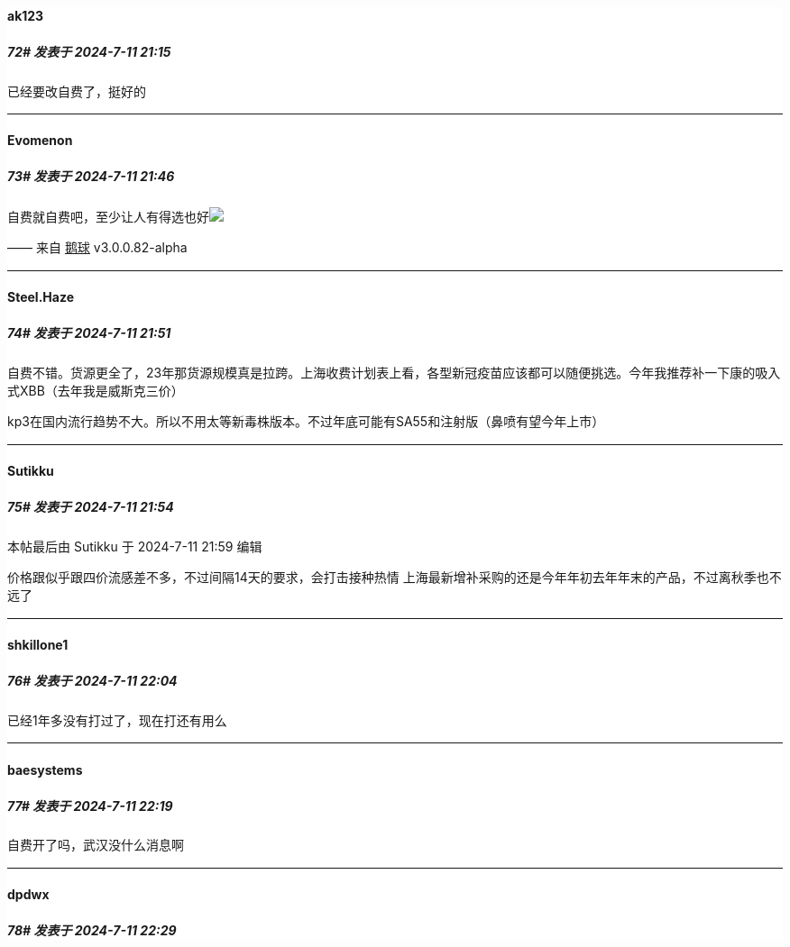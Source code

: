 ####  ak123  
##### 72#       发表于 2024-7-11 21:15

已经要改自费了，挺好的


*****

####  Evomenon  
##### 73#       发表于 2024-7-11 21:46

自费就自费吧，至少让人有得选也好<img src="https://static.saraba1st.com/image/smiley/face2017/226.png" referrerpolicy="no-referrer">

—— 来自 [鹅球](https://www.pgyer.com/xfPejhuq) v3.0.0.82-alpha


*****

####  Steel.Haze  
##### 74#       发表于 2024-7-11 21:51

自费不错。货源更全了，23年那货源规模真是拉跨。上海收费计划表上看，各型新冠疫苗应该都可以随便挑选。今年我推荐补一下康的吸入式XBB（去年我是威斯克三价）

kp3在国内流行趋势不大。所以不用太等新毒株版本。不过年底可能有SA55和注射版（鼻喷有望今年上市）


*****

####  Sutikku  
##### 75#       发表于 2024-7-11 21:54

 本帖最后由 Sutikku 于 2024-7-11 21:59 编辑 

价格跟似乎跟四价流感差不多，不过间隔14天的要求，会打击接种热情
上海最新增补采购的还是今年年初去年年末的产品，不过离秋季也不远了


*****

####  shkillone1  
##### 76#       发表于 2024-7-11 22:04

已经1年多没有打过了，现在打还有用么


*****

####  baesystems  
##### 77#       发表于 2024-7-11 22:19

自费开了吗，武汉没什么消息啊


*****

####  dpdwx  
##### 78#       发表于 2024-7-11 22:29
